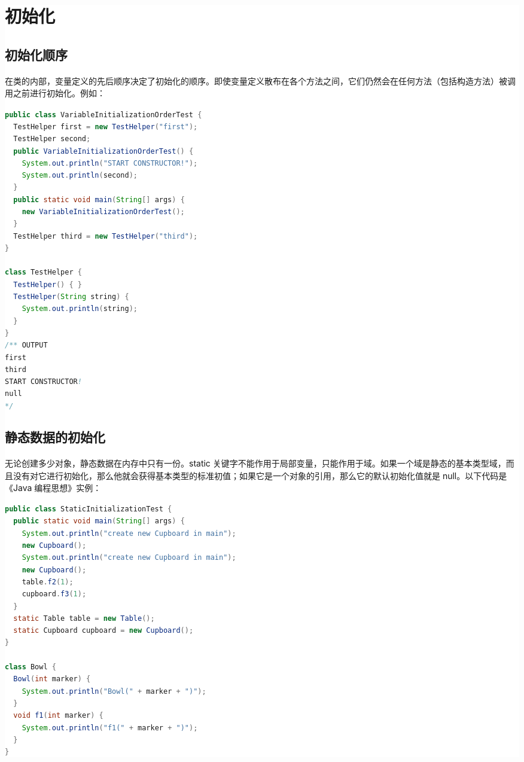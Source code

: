 # 初始化

## 初始化顺序

在类的内部，变量定义的先后顺序决定了初始化的顺序。即使变量定义散布在各个方法之间，它们仍然会在任何方法（包括构造方法）被调用之前进行初始化。例如：

```java
public class VariableInitializationOrderTest {
  TestHelper first = new TestHelper("first");
  TestHelper second;
  public VariableInitializationOrderTest() {
    System.out.println("START CONSTRUCTOR!");
    System.out.println(second);
  }
  public static void main(String[] args) {
    new VariableInitializationOrderTest();
  }
  TestHelper third = new TestHelper("third");
}

class TestHelper {
  TestHelper() { }
  TestHelper(String string) {
    System.out.println(string);
  }
}
/** OUTPUT
first
third
START CONSTRUCTOR!
null
*/
```



## 静态数据的初始化

无论创建多少对象，静态数据在内存中只有一份。static 关键字不能作用于局部变量，只能作用于域。如果一个域是静态的基本类型域，而且没有对它进行初始化，那么他就会获得基本类型的标准初值；如果它是一个对象的引用，那么它的默认初始化值就是 null。以下代码是《Java 编程思想》实例：

```java
public class StaticInitializationTest {
  public static void main(String[] args) {
    System.out.println("create new Cupboard in main");
    new Cupboard();
    System.out.println("create new Cupboard in main");
    new Cupboard();
    table.f2(1);
    cupboard.f3(1);
  }
  static Table table = new Table();
  static Cupboard cupboard = new Cupboard();
}

class Bowl {
  Bowl(int marker) {
    System.out.println("Bowl(" + marker + ")");
  }
  void f1(int marker) {
    System.out.println("f1(" + marker + ")");
  }
}

```